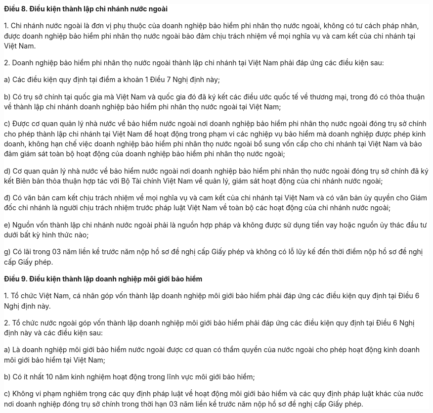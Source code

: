 **Điều 8. Điều kiện thành lập chi nhánh nước ngoài**

1\. Chi nhánh nước ngoài là đơn vị phụ thuộc của doanh nghiệp bảo hiểm
phi nhân thọ nước ngoài, không có tư cách pháp nhân, được doanh nghiệp
bảo hiểm phi nhân thọ nước ngoài bảo đảm chịu trách nhiệm về mọi nghĩa
vụ và cam kết của chi nhánh tại Việt Nam.

2\. Doanh nghiệp bảo hiểm phi nhân thọ nước ngoài thành lập chi nhánh tại
Việt Nam phải đáp ứng các điều kiện sau:

a\) Các điều kiện quy định tại điểm a khoản 1 Điều 7 Nghị định này;

b\) Có trụ sở chính tại quốc gia mà Việt Nam và quốc gia đó đã ký kết các
điều ước quốc tế về thương mại, trong đó có thỏa thuận về thành lập chi
nhánh doanh nghiệp bảo hiểm phi nhân thọ nước ngoài tại Việt Nam;

c\) Được cơ quan quản lý nhà nước về bảo hiểm nước ngoài nơi doanh nghiệp
bảo hiểm phi nhân thọ nước ngoài đóng trụ sở chính cho phép thành lập
chi nhánh tại Việt Nam để hoạt động trong phạm vi các nghiệp vụ bảo hiểm
mà doanh nghiệp được phép kinh doanh, không hạn chế việc doanh nghiệp
bảo hiểm phi nhân thọ nước ngoài bổ sung vốn cấp cho chi nhánh tại Việt
Nam và bảo đảm giám sát toàn bộ hoạt động của doanh nghiệp bảo hiểm phi
nhân thọ nước ngoài;

d\) Cơ quan quản lý nhà nước về bảo hiểm nước ngoài nơi doanh nghiệp bảo
hiểm phi nhân thọ nước ngoài đóng trụ sở chính đã ký kết Biên bản thỏa
thuận hợp tác với Bộ Tài chính Việt Nam về quản lý, giám sát hoạt động
của chi nhánh nước ngoài;

đ) Có văn bản cam kết chịu trách nhiệm về mọi nghĩa vụ và cam kết của
chi nhánh tại Việt Nam và có văn bản ủy quyền cho Giám đốc chi nhánh là
người chịu trách nhiệm trước pháp luật Việt Nam về toàn bộ các hoạt động
của chi nhánh nước ngoài;

e\) Nguồn vốn thành lập chi nhánh nước ngoài phải là nguồn hợp pháp và
không được sử dụng tiền vay hoặc nguồn ủy thác đầu tư dưới bất kỳ hình
thức nào;

g\) Có lãi trong 03 năm liền kề trước năm nộp hồ sơ đề nghị cấp Giấy phép
và không có lỗ lũy kế đến thời điểm nộp hồ sơ đề nghị cấp Giấy phép.

**Điều 9. Điều kiện thành lập doanh nghiệp môi giới bảo hiểm**

1\. Tổ chức Việt Nam, cá nhân góp vốn thành lập doanh nghiệp môi giới bảo
hiểm phải đáp ứng các điều kiện quy định tại Điều 6 Nghị định này.

2\. Tổ chức nước ngoài góp vốn thành lập doanh nghiệp môi giới bảo hiểm
phải đáp ứng các điều kiện quy định tại Điều 6 Nghị định này và các điều
kiện sau:

a\) Là doanh nghiệp môi giới bảo hiểm nước ngoài được cơ quan có thẩm
quyền của nước ngoài cho phép hoạt động kinh doanh môi giới bảo hiểm tại
Việt Nam;

b\) Có ít nhất 10 năm kinh nghiệm hoạt động trong lĩnh vực môi giới bảo
hiểm;

c\) Không vi phạm nghiêm trọng các quy định pháp luật về hoạt động môi
giới bảo hiểm và các quy định pháp luật khác của nước nơi doanh nghiệp
đóng trụ sở chính trong thời hạn 03 năm liền kề trước năm nộp hồ sơ đề
nghị cấp Giấy phép.
